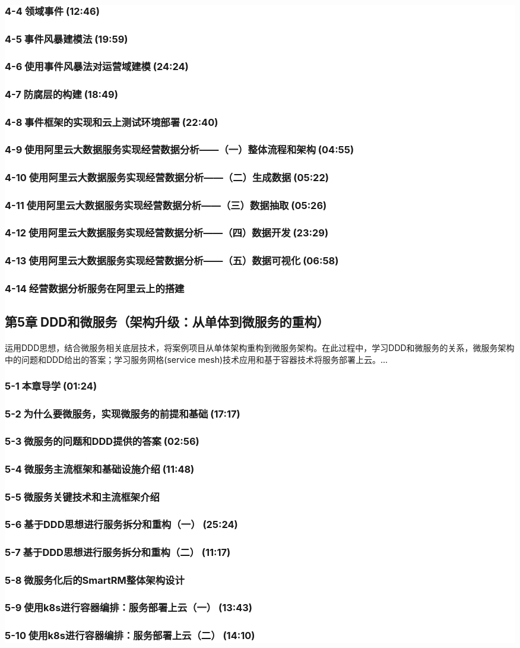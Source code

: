 ### 4-4 领域事件 (12:46)

### 4-5 事件风暴建模法 (19:59)

### 4-6 使用事件风暴法对运营域建模 (24:24)

### 4-7 防腐层的构建 (18:49)

### 4-8 事件框架的实现和云上测试环境部署 (22:40)

### 4-9 使用阿里云大数据服务实现经营数据分析——（一）整体流程和架构 (04:55)

### 4-10 使用阿里云大数据服务实现经营数据分析——（二）生成数据 (05:22)

### 4-11 使用阿里云大数据服务实现经营数据分析——（三）数据抽取 (05:26)

### 4-12 使用阿里云大数据服务实现经营数据分析——（四）数据开发 (23:29)

### 4-13 使用阿里云大数据服务实现经营数据分析——（五）数据可视化 (06:58)

### 4-14 经营数据分析服务在阿里云上的搭建

## 第5章 DDD和微服务（架构升级：从单体到微服务的重构） 
运用DDD思想，结合微服务相关底层技术，将案例项目从单体架构重构到微服务架构。在此过程中，学习DDD和微服务的关系，微服务架构中的问题和DDD给出的答案；学习服务网格(service mesh)技术应用和基于容器技术将服务部署上云。...

### 5-1 本章导学 (01:24)

### 5-2 为什么要微服务，实现微服务的前提和基础 (17:17)

### 5-3 微服务的问题和DDD提供的答案 (02:56)

### 5-4 微服务主流框架和基础设施介绍 (11:48)

### 5-5 微服务关键技术和主流框架介绍

### 5-6 基于DDD思想进行服务拆分和重构（一） (25:24)

### 5-7 基于DDD思想进行服务拆分和重构（二） (11:17)

### 5-8 微服务化后的SmartRM整体架构设计

### 5-9 使用k8s进行容器编排：服务部署上云（一） (13:43)

### 5-10 使用k8s进行容器编排：服务部署上云（二） (14:10)
